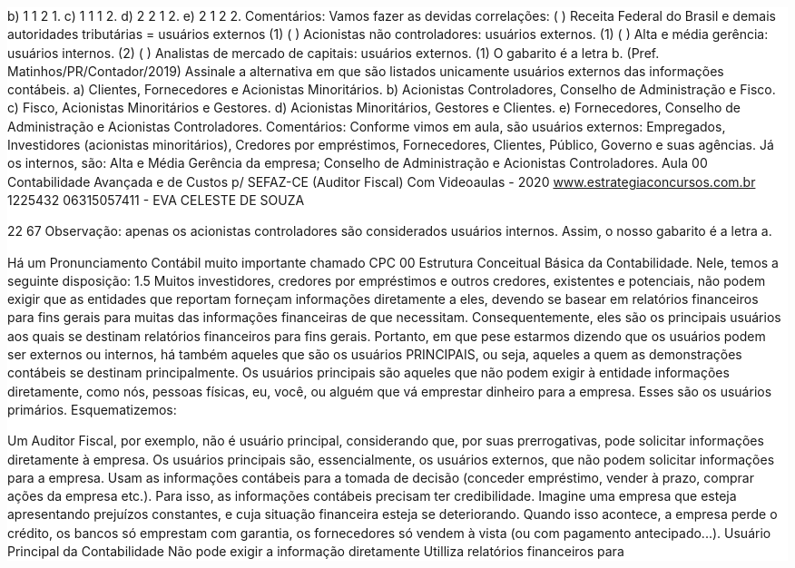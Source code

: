 b)  1  1  2  1.
c)  1  1  1  2.
d)  2  2  1  2.
e)  2  1  2  2.
Comentários:
Vamos fazer as devidas correlações:
(  )  Receita Federal do Brasil e demais autoridades tributárias = usuários externos (1) (   )  Acionistas não controladores: usuários externos. (1) (   )  Alta e média gerência: usuários internos. (2) (   )  Analistas de mercado de capitais: usuários externos. (1) O gabarito é a letra b.
(Pref.  Matinhos/PR/Contador/2019) Assinale  a  alternativa  em  que  são  listados  unicamente usuários externos das informações contábeis.
a) Clientes, Fornecedores e Acionistas Minoritários.
b)  Acionistas Controladores, Conselho de Administração e Fisco.
c)  Fisco, Acionistas Minoritários e Gestores.
d)  Acionistas Minoritários, Gestores e Clientes.
e)  Fornecedores, Conselho de Administração e Acionistas Controladores.
Comentários:
Conforme   vimos   em   aula,   são   usuários   externos: Empregados, Investidores (acionistas minoritários), Credores  por  empréstimos, Fornecedores, Clientes, Público, Governo  e  suas agências. Já os internos, são: Alta e Média Gerência da empresa; Conselho de Administração e Acionistas Controladores.
Aula 00
Contabilidade Avançada e de Custos p/ SEFAZ-CE (Auditor Fiscal) Com Videoaulas - 2020 www.estrategiaconcursos.com.br 1225432
06315057411 - EVA CELESTE DE SOUZA 





22
67
Observação: apenas os acionistas controladores são considerados usuários internos.
Assim, o nosso gabarito é a letra a.

Há um Pronunciamento Contábil muito importante chamado CPC 00  Estrutura Conceitual Básica da Contabilidade. Nele, temos a seguinte disposição:
1.5 Muitos   investidores, credores   por   empréstimos e   outros   credores, existentes  e  potenciais,  não  podem  exigir  que  as entidades  que  reportam forneçam  informações  diretamente  a  eles,  devendo  se  basear  em  relatórios financeiros  para  fins  gerais  para  muitas  das  informações  financeiras  de  que necessitam.  Consequentemente,  eles  são  os principais  usuários aos  quais  se destinam relatórios financeiros para fins gerais.
Portanto,  em  que  pese  estarmos  dizendo  que  os  usuários  podem  ser  externos  ou  internos,  há também aqueles que são os usuários PRINCIPAIS, ou seja, aqueles  a  quem  as  demonstrações contábeis se destinam principalmente.
Os  usuários principais são  aqueles  que  não  podem  exigir  à  entidade  informações  diretamente, como nós, pessoas físicas, eu, você, ou alguém que vá emprestar dinheiro para a empresa. Esses são os usuários primários.
Esquematizemos:

Um   Auditor   Fiscal,   por   exemplo, não   é   usuário principal, considerando   que,   por   suas prerrogativas, pode solicitar informações diretamente à empresa.
Os  usuários  principais  são, essencialmente,  os  usuários  externos,  que  não  podem  solicitar informações para a empresa. Usam as informações contábeis para a tomada de decisão (conceder empréstimo, vender à prazo, comprar ações da empresa etc.).
Para isso, as informações contábeis precisam ter credibilidade. Imagine uma empresa que esteja apresentando prejuízos constantes, e cuja situação financeira esteja se deteriorando. Quando isso acontece, a empresa perde o crédito, os bancos só emprestam com garantia, os fornecedores só vendem à vista (ou com pagamento antecipado...).
Usuário
Principal da
Contabilidade
Não pode exigir
a informação
diretamente
Utilliza relatórios
financeiros para
